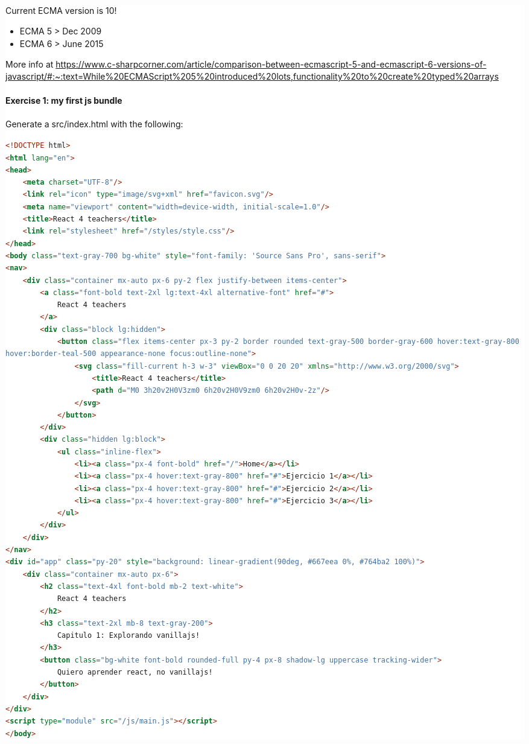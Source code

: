 Current ECMA version is 10!

- ECMA 5 > Dec 2009
- ECMA 6 > June 2015

More info
at https://www.c-sharpcorner.com/article/comparison-between-ecmascript-5-and-ecmascript-6-versions-of-javascript/#:~:text=While%20ECMAScript%205%20introduced%20lots,functionality%20to%20create%20typed%20arrays

#### Exercise 1: my first js bundle

Generate a src/index.html with the following:

```html
<!DOCTYPE html>
<html lang="en">
<head>
    <meta charset="UTF-8"/>
    <link rel="icon" type="image/svg+xml" href="favicon.svg"/>
    <meta name="viewport" content="width=device-width, initial-scale=1.0"/>
    <title>React 4 teachers</title>
    <link rel="stylesheet" href="/styles/style.css"/>
</head>
<body class="text-gray-700 bg-white" style="font-family: 'Source Sans Pro', sans-serif">
<nav>
    <div class="container mx-auto px-6 py-2 flex justify-between items-center">
        <a class="font-bold text-2xl lg:text-4xl alternative-font" href="#">
            React 4 teachers
        </a>
        <div class="block lg:hidden">
            <button class="flex items-center px-3 py-2 border rounded text-gray-500 border-gray-600 hover:text-gray-800 hover:border-teal-500 appearance-none focus:outline-none">
                <svg class="fill-current h-3 w-3" viewBox="0 0 20 20" xmlns="http://www.w3.org/2000/svg">
                    <title>React 4 teachers</title>
                    <path d="M0 3h20v2H0V3zm0 6h20v2H0V9zm0 6h20v2H0v-2z"/>
                </svg>
            </button>
        </div>
        <div class="hidden lg:block">
            <ul class="inline-flex">
                <li><a class="px-4 font-bold" href="/">Home</a></li>
                <li><a class="px-4 hover:text-gray-800" href="#">Ejercicio 1</a></li>
                <li><a class="px-4 hover:text-gray-800" href="#">Ejercicio 2</a></li>
                <li><a class="px-4 hover:text-gray-800" href="#">Ejercicio 3</a></li>
            </ul>
        </div>
    </div>
</nav>
<div id="app" class="py-20" style="background: linear-gradient(90deg, #667eea 0%, #764ba2 100%)">
    <div class="container mx-auto px-6">
        <h2 class="text-4xl font-bold mb-2 text-white">
            React 4 teachers
        </h2>
        <h3 class="text-2xl mb-8 text-gray-200">
            Capitulo 1: Explorando vanillajs!
        </h3>
        <button class="bg-white font-bold rounded-full py-4 px-8 shadow-lg uppercase tracking-wider">
            Quiero aprender react, no vanillajs!
        </button>
    </div>
</div>
<script type="module" src="/js/main.js"></script>
</body>
```